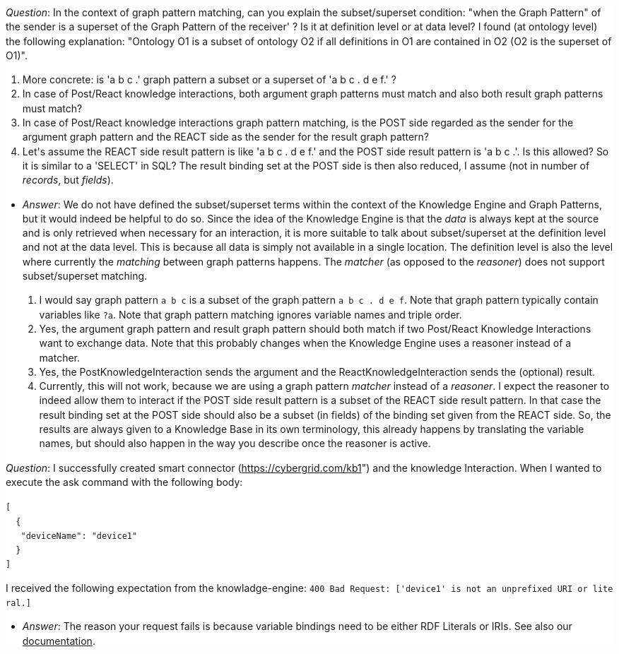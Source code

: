 *Question*: In the context of graph pattern matching, can you explain the subset/superset condition: "when the Graph Pattern" of the sender is a superset of the Graph Pattern of the receiver' ? Is it at definition level or at data level? I found (at ontology level) the following explanation: "Ontology O1 is a subset of ontology O2 if all definitions in O1 are contained in O2 (O2 is the superset of O1)".
1) More concrete: is 'a b c .' graph pattern a subset or a superset of 'a b c . d e f.' ?
2) In case of Post/React knowledge interactions, both argument graph patterns must match and also both result graph patterns must match?
3) In case of Post/React knowledge interactions graph pattern matching, is the POST side regarded as the sender for the argument graph pattern and the REACT side as the sender for the result graph pattern? 
4) Let's assume the REACT side result pattern is like 'a b c . d e f.' and the POST side result pattern is 'a b c .'. Is this allowed?  So it is similar to a 'SELECT' in SQL? The result binding set at the POST side is then also reduced, I assume (not in number of _records_, but _fields_).
- *Answer*: We do not have defined the subset/superset terms within the context of the Knowledge Engine and Graph Patterns, but it would indeed be helpful to do so. Since the idea of the Knowledge Engine is that the *data* is always kept at the source and is only retrieved when necessary for an interaction, it is more suitable to talk about subset/superset at the definition level and not at the data level. This is because all data is simply not available in a single location. The definition level is also the level where currently the *matching* between graph patterns happens. The *matcher* (as opposed to the *reasoner*) does not support subset/superset matching.

	1) I would say graph pattern `a b c` is a subset of the graph pattern `a b c . d e f`. Note that graph pattern typically contain variables like `?a`. Note that graph pattern matching ignores variable names and triple order.
	2) Yes, the argument graph pattern and result graph pattern should both match if two Post/React Knowledge Interactions want to exchange data. Note that this probably changes when the Knowledge Engine uses a reasoner instead of a matcher.
	3) Yes, the PostKnowledgeInteraction sends the argument and the ReactKnowledgeInteraction sends the (optional) result.
	4) Currently, this will not work, because we are using a graph pattern *matcher* instead of a *reasoner*. I expect the reasoner to indeed allow them to interact if the POST side result pattern is a subset of the REACT side result pattern. In that case the result binding set at the POST side should also be a subset (in fields) of the binding set given from the REACT side. So, the results are always given to a Knowledge Base in its own terminology, this already happens by translating the variable names, but should also happen in the way you describe once the reasoner is active.

*Question*: I successfully created smart connector (https://cybergrid.com/kb1") and the knowledge Interaction. When I wanted to execute the ask command with the following body:
```
[
  {
   "deviceName": "device1" 
  }
]
```
I received the following expectation from the knowladge-engine: ```400 Bad Request: ['device1' is not an unprefixed URI or literal.]```
- *Answer*: The reason your request fails is because variable bindings need to be either RDF Literals or IRIs. See also our [documentation](https://gitlab.inesctec.pt/interconnect/knowledge-engine/-/blob/0.1.6/docs/03_java_developer_api.md#bindings).

